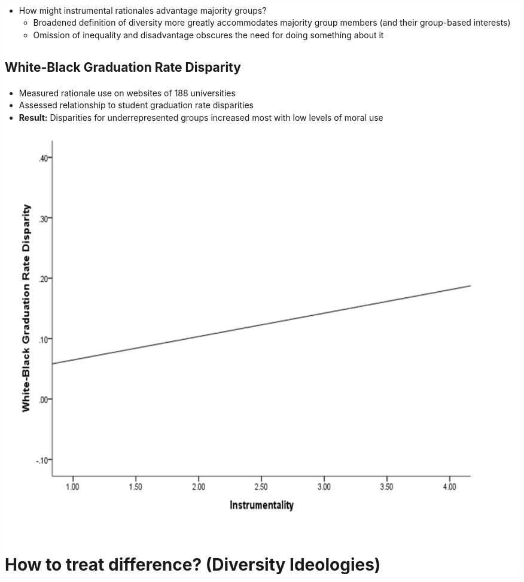 
  

- How might instrumental rationales advantage majority groups?
    - Broadened definition of diversity more greatly accommodates majority group members (and their group-based interests)
    - Omission of inequality and disadvantage obscures the need for doing something about it

  

## White-Black Graduation Rate Disparity

- Measured rationale use on websites of 188 universities
- Assessed relationship to student graduation rate disparities
- **Result:** Disparities for underrepresented groups increased most with low levels of moral use

![Untitled 6 139.png](../../attachments/Untitled%206%20139.png)

  

# How to treat difference? (Diversity Ideologies)
